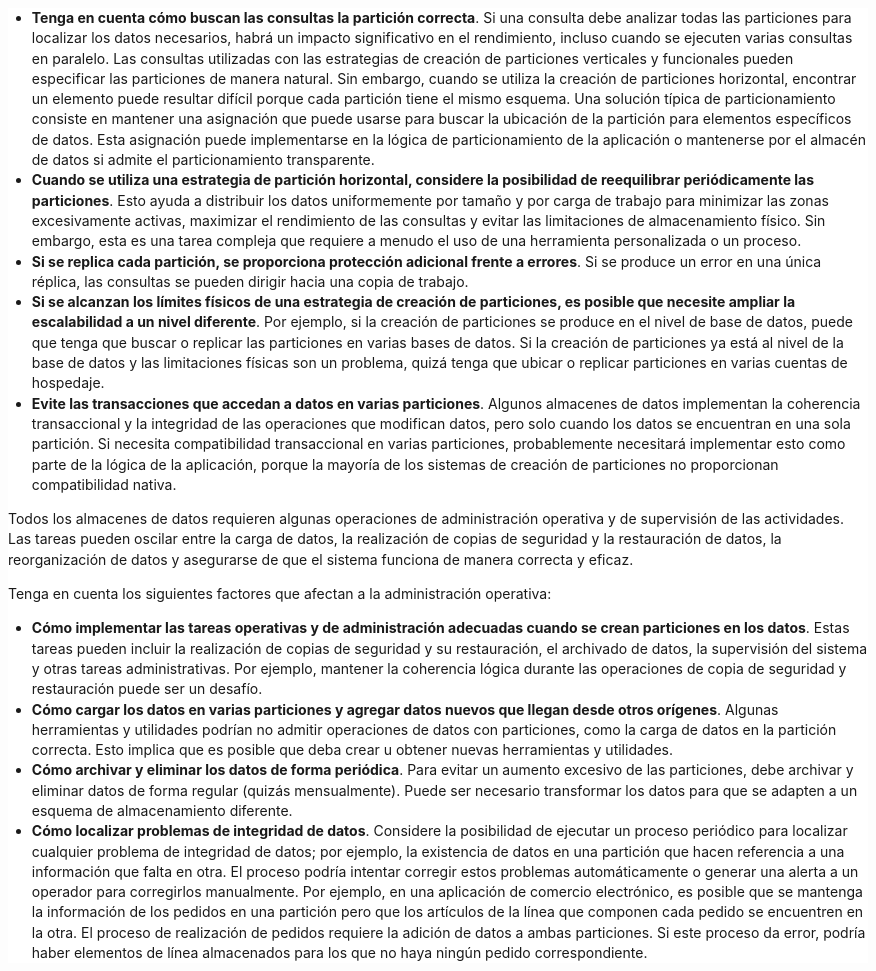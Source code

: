 * **Tenga en cuenta cómo buscan las consultas la partición correcta**. Si una consulta debe analizar todas las particiones para localizar los datos necesarios, habrá un impacto significativo en el rendimiento, incluso cuando se ejecuten varias consultas en paralelo. Las consultas utilizadas con las estrategias de creación de particiones verticales y funcionales pueden especificar las particiones de manera natural. Sin embargo, cuando se utiliza la creación de particiones horizontal, encontrar un elemento puede resultar difícil porque cada partición tiene el mismo esquema. Una solución típica de particionamiento consiste en mantener una asignación que puede usarse para buscar la ubicación de la partición para elementos específicos de datos. Esta asignación puede implementarse en la lógica de particionamiento de la aplicación o mantenerse por el almacén de datos si admite el particionamiento transparente.
* **Cuando se utiliza una estrategia de partición horizontal, considere la posibilidad de reequilibrar periódicamente las particiones**. Esto ayuda a distribuir los datos uniformemente por tamaño y por carga de trabajo para minimizar las zonas excesivamente activas, maximizar el rendimiento de las consultas y evitar las limitaciones de almacenamiento físico. Sin embargo, esta es una tarea compleja que requiere a menudo el uso de una herramienta personalizada o un proceso.
* **Si se replica cada partición, se proporciona protección adicional frente a errores**. Si se produce un error en una única réplica, las consultas se pueden dirigir hacia una copia de trabajo.
* **Si se alcanzan los límites físicos de una estrategia de creación de particiones, es posible que necesite ampliar la escalabilidad a un nivel diferente**. Por ejemplo, si la creación de particiones se produce en el nivel de base de datos, puede que tenga que buscar o replicar las particiones en varias bases de datos. Si la creación de particiones ya está al nivel de la base de datos y las limitaciones físicas son un problema, quizá tenga que ubicar o replicar particiones en varias cuentas de hospedaje.
* **Evite las transacciones que accedan a datos en varias particiones**. Algunos almacenes de datos implementan la coherencia transaccional y la integridad de las operaciones que modifican datos, pero solo cuando los datos se encuentran en una sola partición. Si necesita compatibilidad transaccional en varias particiones, probablemente necesitará implementar esto como parte de la lógica de la aplicación, porque la mayoría de los sistemas de creación de particiones no proporcionan compatibilidad nativa.

Todos los almacenes de datos requieren algunas operaciones de administración operativa y de supervisión de las actividades. Las tareas pueden oscilar entre la carga de datos, la realización de copias de seguridad y la restauración de datos, la reorganización de datos y asegurarse de que el sistema funciona de manera correcta y eficaz.

Tenga en cuenta los siguientes factores que afectan a la administración operativa:

* **Cómo implementar las tareas operativas y de administración adecuadas cuando se crean particiones en los datos**. Estas tareas pueden incluir la realización de copias de seguridad y su restauración, el archivado de datos, la supervisión del sistema y otras tareas administrativas. Por ejemplo, mantener la coherencia lógica durante las operaciones de copia de seguridad y restauración puede ser un desafío.
* **Cómo cargar los datos en varias particiones y agregar datos nuevos que llegan desde otros orígenes**. Algunas herramientas y utilidades podrían no admitir operaciones de datos con particiones, como la carga de datos en la partición correcta. Esto implica que es posible que deba crear u obtener nuevas herramientas y utilidades.
* **Cómo archivar y eliminar los datos de forma periódica**. Para evitar un aumento excesivo de las particiones, debe archivar y eliminar datos de forma regular (quizás mensualmente). Puede ser necesario transformar los datos para que se adapten a un esquema de almacenamiento diferente.
* **Cómo localizar problemas de integridad de datos**. Considere la posibilidad de ejecutar un proceso periódico para localizar cualquier problema de integridad de datos; por ejemplo, la existencia de datos en una partición que hacen referencia a una información que falta en otra. El proceso podría intentar corregir estos problemas automáticamente o generar una alerta a un operador para corregirlos manualmente. Por ejemplo, en una aplicación de comercio electrónico, es posible que se mantenga la información de los pedidos en una partición pero que los artículos de la línea que componen cada pedido se encuentren en la otra. El proceso de realización de pedidos requiere la adición de datos a ambas particiones. Si este proceso da error, podría haber elementos de línea almacenados para los que no haya ningún pedido correspondiente.
